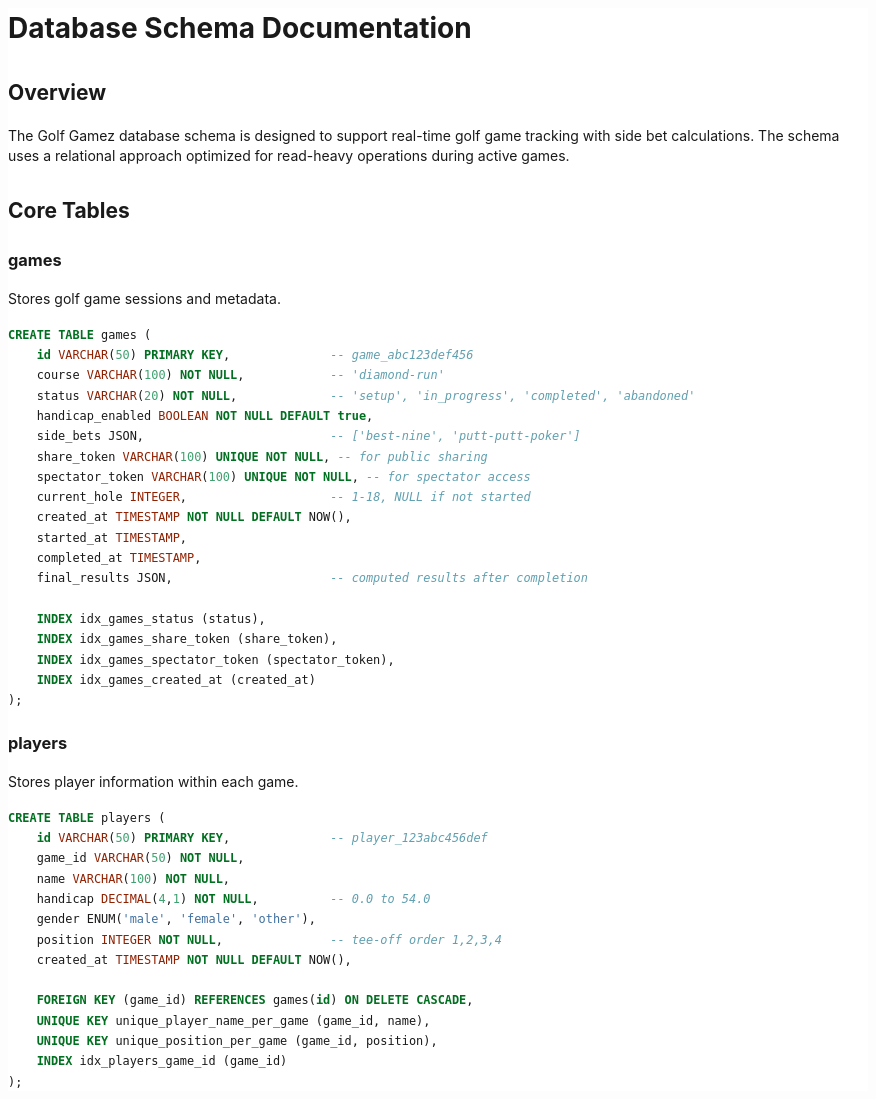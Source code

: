 # Database Schema Documentation

## Overview

The Golf Gamez database schema is designed to support real-time golf game tracking with side bet calculations. The schema uses a relational approach optimized for read-heavy operations during active games.

## Core Tables

### games

Stores golf game sessions and metadata.

```sql
CREATE TABLE games (
    id VARCHAR(50) PRIMARY KEY,              -- game_abc123def456
    course VARCHAR(100) NOT NULL,            -- 'diamond-run'
    status VARCHAR(20) NOT NULL,             -- 'setup', 'in_progress', 'completed', 'abandoned'
    handicap_enabled BOOLEAN NOT NULL DEFAULT true,
    side_bets JSON,                          -- ['best-nine', 'putt-putt-poker']
    share_token VARCHAR(100) UNIQUE NOT NULL, -- for public sharing
    spectator_token VARCHAR(100) UNIQUE NOT NULL, -- for spectator access
    current_hole INTEGER,                    -- 1-18, NULL if not started
    created_at TIMESTAMP NOT NULL DEFAULT NOW(),
    started_at TIMESTAMP,
    completed_at TIMESTAMP,
    final_results JSON,                      -- computed results after completion

    INDEX idx_games_status (status),
    INDEX idx_games_share_token (share_token),
    INDEX idx_games_spectator_token (spectator_token),
    INDEX idx_games_created_at (created_at)
);
```

### players

Stores player information within each game.

```sql
CREATE TABLE players (
    id VARCHAR(50) PRIMARY KEY,              -- player_123abc456def
    game_id VARCHAR(50) NOT NULL,
    name VARCHAR(100) NOT NULL,
    handicap DECIMAL(4,1) NOT NULL,          -- 0.0 to 54.0
    gender ENUM('male', 'female', 'other'),
    position INTEGER NOT NULL,               -- tee-off order 1,2,3,4
    created_at TIMESTAMP NOT NULL DEFAULT NOW(),

    FOREIGN KEY (game_id) REFERENCES games(id) ON DELETE CASCADE,
    UNIQUE KEY unique_player_name_per_game (game_id, name),
    UNIQUE KEY unique_position_per_game (game_id, position),
    INDEX idx_players_game_id (game_id)
);
```
